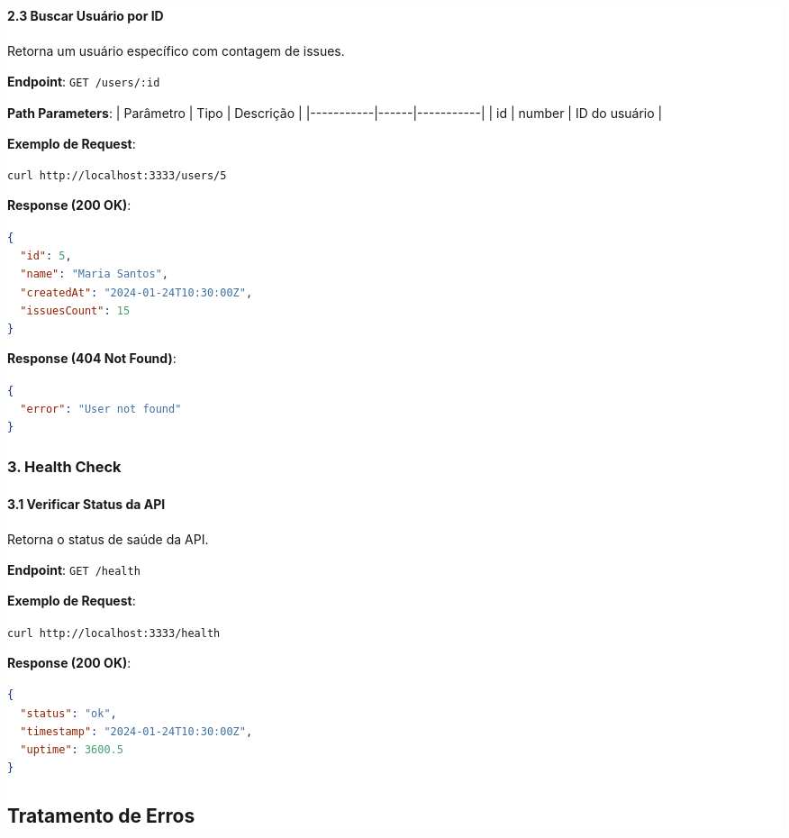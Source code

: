#### 2.3 Buscar Usuário por ID

Retorna um usuário específico com contagem de issues.

**Endpoint**: `GET /users/:id`

**Path Parameters**:
| Parâmetro | Tipo | Descrição |
|-----------|------|-----------|
| id | number | ID do usuário |

**Exemplo de Request**:
```bash
curl http://localhost:3333/users/5
```

**Response (200 OK)**:
```json
{
  "id": 5,
  "name": "Maria Santos",
  "createdAt": "2024-01-24T10:30:00Z",
  "issuesCount": 15
}
```

**Response (404 Not Found)**:
```json
{
  "error": "User not found"
}
```

### 3. Health Check

#### 3.1 Verificar Status da API

Retorna o status de saúde da API.

**Endpoint**: `GET /health`

**Exemplo de Request**:
```bash
curl http://localhost:3333/health
```

**Response (200 OK)**:
```json
{
  "status": "ok",
  "timestamp": "2024-01-24T10:30:00Z",
  "uptime": 3600.5
}
```

## Tratamento de Erros
